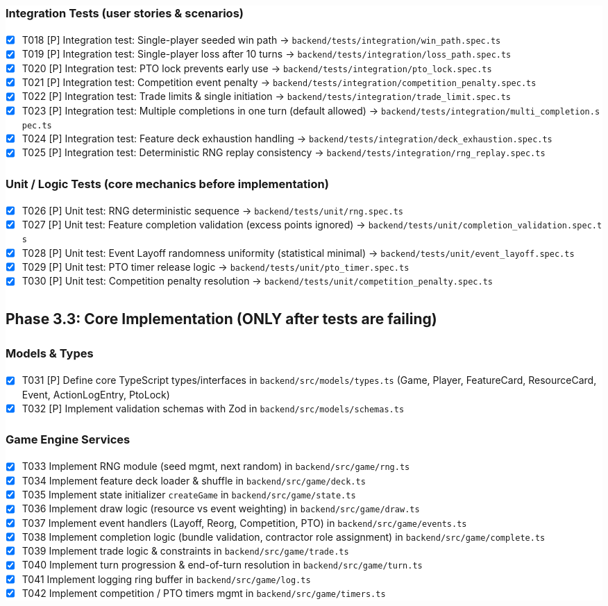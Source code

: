 ### Integration Tests (user stories & scenarios)
- [x] T018 [P] Integration test: Single-player seeded win path → `backend/tests/integration/win_path.spec.ts`
- [x] T019 [P] Integration test: Single-player loss after 10 turns → `backend/tests/integration/loss_path.spec.ts`
- [x] T020 [P] Integration test: PTO lock prevents early use → `backend/tests/integration/pto_lock.spec.ts`
- [x] T021 [P] Integration test: Competition event penalty → `backend/tests/integration/competition_penalty.spec.ts`
- [x] T022 [P] Integration test: Trade limits & single initiation → `backend/tests/integration/trade_limit.spec.ts`
- [x] T023 [P] Integration test: Multiple completions in one turn (default allowed) → `backend/tests/integration/multi_completion.spec.ts`
- [x] T024 [P] Integration test: Feature deck exhaustion handling → `backend/tests/integration/deck_exhaustion.spec.ts`
- [x] T025 [P] Integration test: Deterministic RNG replay consistency → `backend/tests/integration/rng_replay.spec.ts`

### Unit / Logic Tests (core mechanics before implementation)
- [x] T026 [P] Unit test: RNG deterministic sequence → `backend/tests/unit/rng.spec.ts`
- [x] T027 [P] Unit test: Feature completion validation (excess points ignored) → `backend/tests/unit/completion_validation.spec.ts`
- [x] T028 [P] Unit test: Event Layoff randomness uniformity (statistical minimal) → `backend/tests/unit/event_layoff.spec.ts`
- [x] T029 [P] Unit test: PTO timer release logic → `backend/tests/unit/pto_timer.spec.ts`
- [x] T030 [P] Unit test: Competition penalty resolution → `backend/tests/unit/competition_penalty.spec.ts`

## Phase 3.3: Core Implementation (ONLY after tests are failing)
### Models & Types
- [x] T031 [P] Define core TypeScript types/interfaces in `backend/src/models/types.ts` (Game, Player, FeatureCard, ResourceCard, Event, ActionLogEntry, PtoLock)
- [x] T032 [P] Implement validation schemas with Zod in `backend/src/models/schemas.ts`

### Game Engine Services
- [x] T033 Implement RNG module (seed mgmt, next random) in `backend/src/game/rng.ts`
- [x] T034 Implement feature deck loader & shuffle in `backend/src/game/deck.ts`
- [x] T035 Implement state initializer `createGame` in `backend/src/game/state.ts`
- [x] T036 Implement draw logic (resource vs event weighting) in `backend/src/game/draw.ts`
- [x] T037 Implement event handlers (Layoff, Reorg, Competition, PTO) in `backend/src/game/events.ts`
- [x] T038 Implement completion logic (bundle validation, contractor role assignment) in `backend/src/game/complete.ts`
- [x] T039 Implement trade logic & constraints in `backend/src/game/trade.ts`
- [x] T040 Implement turn progression & end-of-turn resolution in `backend/src/game/turn.ts`
- [x] T041 Implement logging ring buffer in `backend/src/game/log.ts`
- [x] T042 Implement competition / PTO timers mgmt in `backend/src/game/timers.ts`
